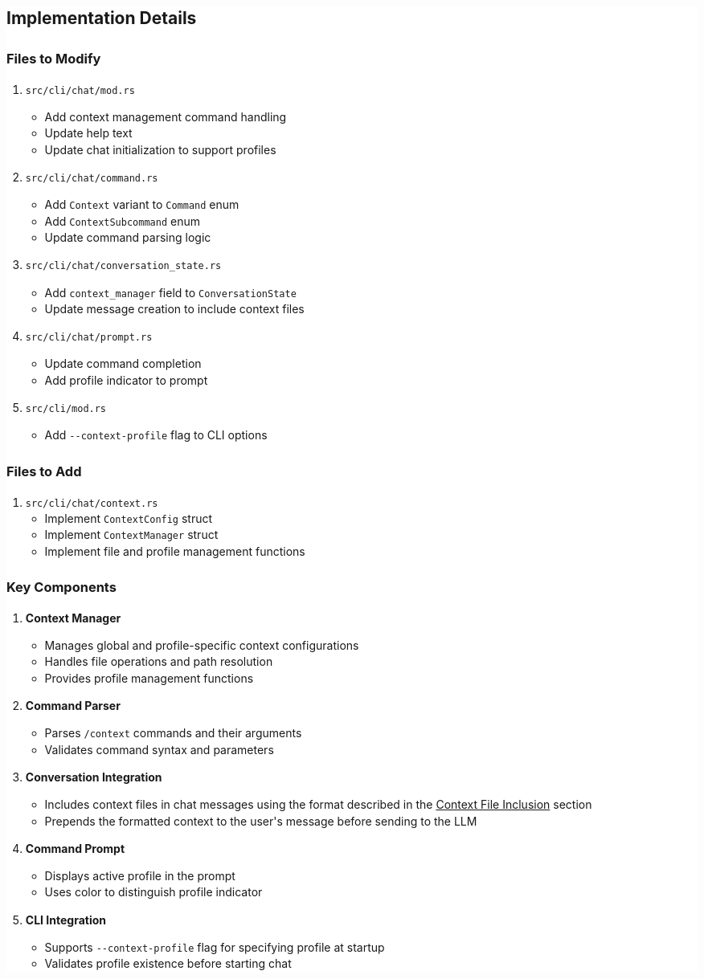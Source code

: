 ## Implementation Details

### Files to Modify

1. `src/cli/chat/mod.rs`
   - Add context management command handling
   - Update help text
   - Update chat initialization to support profiles

2. `src/cli/chat/command.rs`
   - Add `Context` variant to `Command` enum
   - Add `ContextSubcommand` enum
   - Update command parsing logic

3. `src/cli/chat/conversation_state.rs`
   - Add `context_manager` field to `ConversationState`
   - Update message creation to include context files

4. `src/cli/chat/prompt.rs`
   - Update command completion
   - Add profile indicator to prompt

5. `src/cli/mod.rs`
   - Add `--context-profile` flag to CLI options

### Files to Add

1. `src/cli/chat/context.rs`
   - Implement `ContextConfig` struct
   - Implement `ContextManager` struct
   - Implement file and profile management functions

### Key Components

1. **Context Manager**
   - Manages global and profile-specific context configurations
   - Handles file operations and path resolution
   - Provides profile management functions

2. **Command Parser**
   - Parses `/context` commands and their arguments
   - Validates command syntax and parameters

3. **Conversation Integration**
   - Includes context files in chat messages using the format described in the [Context File Inclusion](#context-file-inclusion) section
   - Prepends the formatted context to the user's message before sending to the LLM

4. **Command Prompt**
   - Displays active profile in the prompt
   - Uses color to distinguish profile indicator

5. **CLI Integration**
   - Supports `--context-profile` flag for specifying profile at startup
   - Validates profile existence before starting chat
